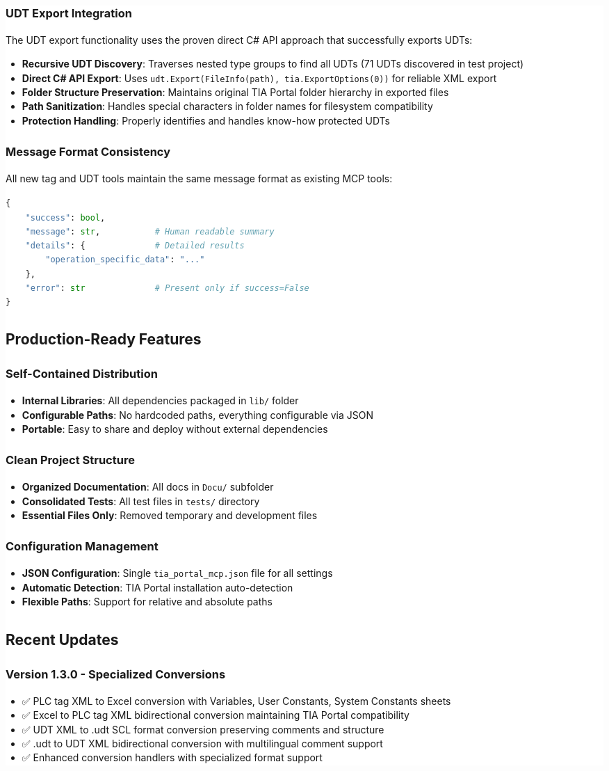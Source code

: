 ### UDT Export Integration  
The UDT export functionality uses the proven direct C# API approach that successfully exports UDTs:

- **Recursive UDT Discovery**: Traverses nested type groups to find all UDTs (71 UDTs discovered in test project)
- **Direct C# API Export**: Uses `udt.Export(FileInfo(path), tia.ExportOptions(0))` for reliable XML export
- **Folder Structure Preservation**: Maintains original TIA Portal folder hierarchy in exported files
- **Path Sanitization**: Handles special characters in folder names for filesystem compatibility
- **Protection Handling**: Properly identifies and handles know-how protected UDTs

### Message Format Consistency
All new tag and UDT tools maintain the same message format as existing MCP tools:

```python
{
    "success": bool,
    "message": str,           # Human readable summary
    "details": {              # Detailed results
        "operation_specific_data": "..."
    },
    "error": str              # Present only if success=False
}
```

## Production-Ready Features

### Self-Contained Distribution
- **Internal Libraries**: All dependencies packaged in `lib/` folder
- **Configurable Paths**: No hardcoded paths, everything configurable via JSON
- **Portable**: Easy to share and deploy without external dependencies

### Clean Project Structure
- **Organized Documentation**: All docs in `Docu/` subfolder
- **Consolidated Tests**: All test files in `tests/` directory
- **Essential Files Only**: Removed temporary and development files

### Configuration Management
- **JSON Configuration**: Single `tia_portal_mcp.json` file for all settings
- **Automatic Detection**: TIA Portal installation auto-detection
- **Flexible Paths**: Support for relative and absolute paths

## Recent Updates

### Version 1.3.0 - Specialized Conversions
- ✅ PLC tag XML to Excel conversion with Variables, User Constants, System Constants sheets
- ✅ Excel to PLC tag XML bidirectional conversion maintaining TIA Portal compatibility
- ✅ UDT XML to .udt SCL format conversion preserving comments and structure
- ✅ .udt to UDT XML bidirectional conversion with multilingual comment support
- ✅ Enhanced conversion handlers with specialized format support
